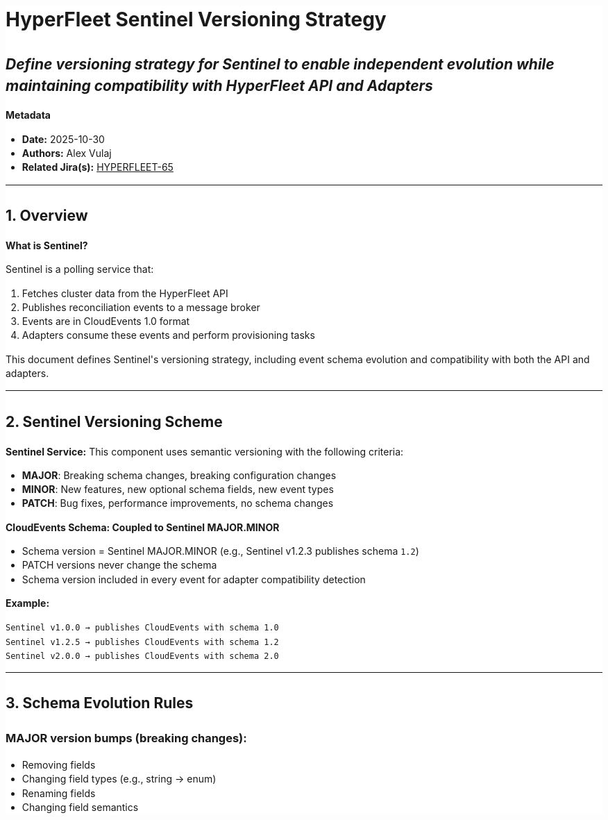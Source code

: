 # HyperFleet Sentinel Versioning Strategy

## *Define versioning strategy for Sentinel to enable independent evolution while maintaining compatibility with HyperFleet API and Adapters*

**Metadata**
- **Date:** 2025-10-30
- **Authors:** Alex Vulaj
- **Related Jira(s):** [HYPERFLEET-65](https://issues.redhat.com/browse/HYPERFLEET-65)

---

## 1. Overview

**What is Sentinel?**

Sentinel is a polling service that:
1. Fetches cluster data from the HyperFleet API
2. Publishes reconciliation events to a message broker
3. Events are in CloudEvents 1.0 format
4. Adapters consume these events and perform provisioning tasks

This document defines Sentinel's versioning strategy, including event schema evolution and compatibility with both the API and adapters.

---

## 2. Sentinel Versioning Scheme

**Sentinel Service:** This component uses semantic versioning with the following criteria:
- **MAJOR**: Breaking schema changes, breaking configuration changes
- **MINOR**: New features, new optional schema fields, new event types
- **PATCH**: Bug fixes, performance improvements, no schema changes

**CloudEvents Schema: Coupled to Sentinel MAJOR.MINOR**
- Schema version = Sentinel MAJOR.MINOR (e.g., Sentinel v1.2.3 publishes schema `1.2`)
- PATCH versions never change the schema
- Schema version included in every event for adapter compatibility detection

**Example:**
```
Sentinel v1.0.0 → publishes CloudEvents with schema 1.0
Sentinel v1.2.5 → publishes CloudEvents with schema 1.2
Sentinel v2.0.0 → publishes CloudEvents with schema 2.0
```

---

## 3. Schema Evolution Rules

### MAJOR version bumps (breaking changes):
- Removing fields
- Changing field types (e.g., string → enum)
- Renaming fields
- Changing field semantics
